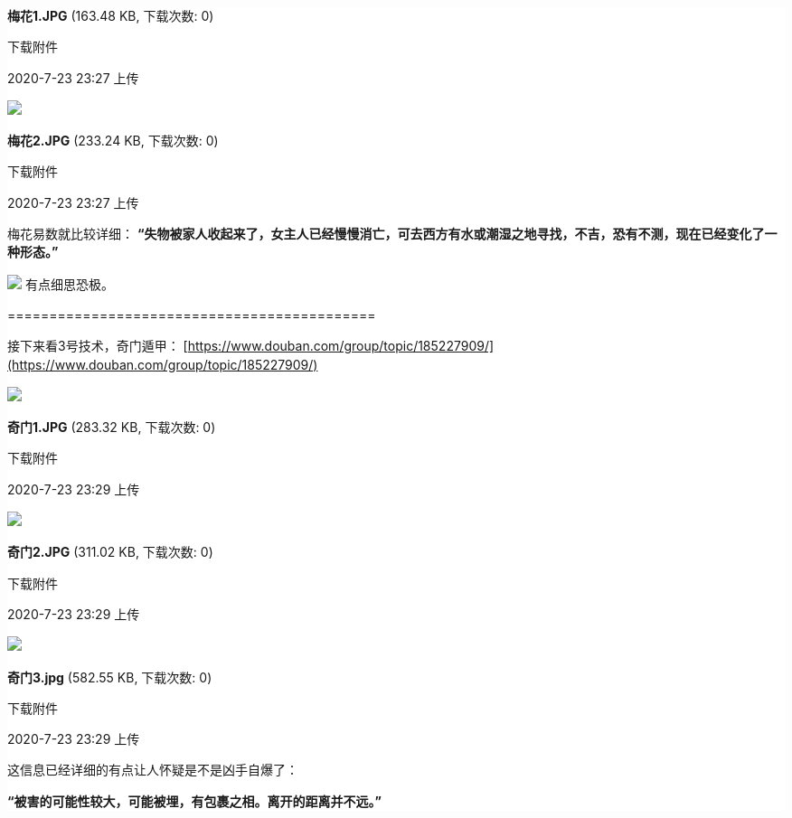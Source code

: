 <strong>梅花1.JPG</strong> (163.48 KB, 下载次数: 0)

下载附件

2020-7-23 23:27 上传


<img src="https://img.saraba1st.com/forum/202007/23/232729kosohlytfdb1ph5s.jpg" referrerpolicy="no-referrer">


<strong>梅花2.JPG</strong> (233.24 KB, 下载次数: 0)

下载附件

2020-7-23 23:27 上传


梅花易数就比较详细：
<strong>“失物被家人收起来了，女主人已经慢慢消亡，可去西方有水或潮湿之地寻找，不吉，恐有不测，现在已经变化了一种形态。”</strong>

<img src="https://static.saraba1st.com/image/smiley/face2017/094.png" referrerpolicy="no-referrer"> 有点细思恐极。


============================================


接下来看3号技术，奇门遁甲：
[https://www.douban.com/group/topic/185227909/](https://www.douban.com/group/topic/185227909/)


<img src="https://img.saraba1st.com/forum/202007/23/232914qeeko8qrbqmcrlqp.jpg" referrerpolicy="no-referrer">


<strong>奇门1.JPG</strong> (283.32 KB, 下载次数: 0)

下载附件

2020-7-23 23:29 上传


<img src="https://img.saraba1st.com/forum/202007/23/232914zhgcl3moth97sh7o.jpg" referrerpolicy="no-referrer">


<strong>奇门2.JPG</strong> (311.02 KB, 下载次数: 0)

下载附件

2020-7-23 23:29 上传


<img src="https://img.saraba1st.com/forum/202007/23/232914laidaj1cap1j4ggi.jpg" referrerpolicy="no-referrer">


<strong>奇门3.jpg</strong> (582.55 KB, 下载次数: 0)

下载附件

2020-7-23 23:29 上传


这信息已经详细的有点让人怀疑是不是凶手自爆了：
<strong>

“被害的可能性较大，可能被埋，有包裹之相。离开的距离并不远。”
